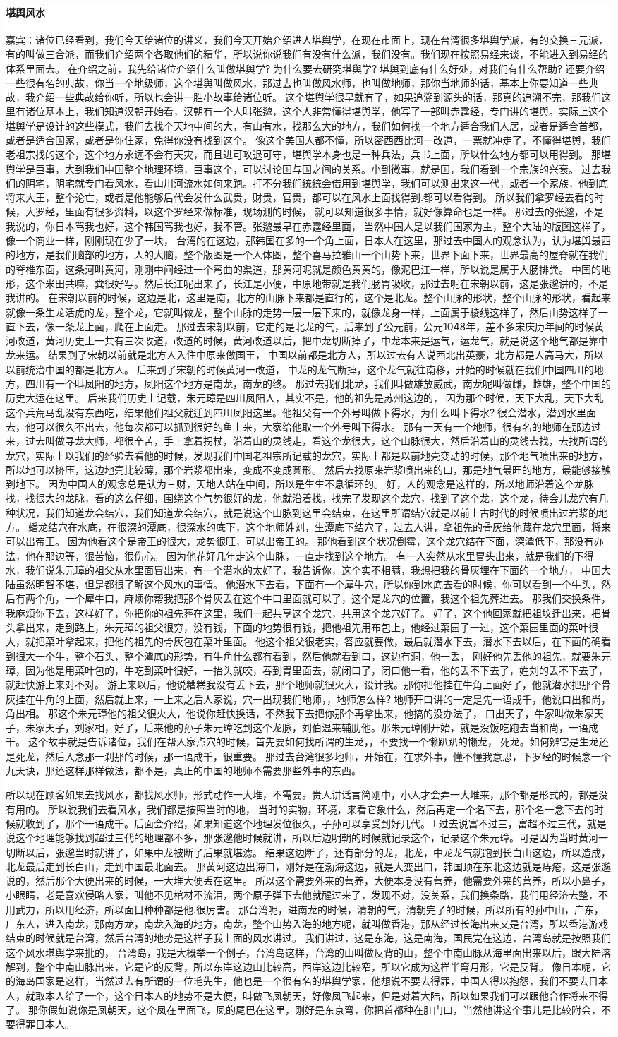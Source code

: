 #### 堪舆风水

嘉宾：诸位已经看到，我们今天给诸位的讲义，我们今天开始介绍进人堪舆学，在现在市面上，现在台湾很多堪舆学派，有的交换三元派，有的叫做三合派，而我们介绍两个各取他们的精华，所以说你说我们有没有什么派，我们没有。我们现在按照易经来谈，不能进入到易经的体系里面去。
在介绍之前，我先给诸位介绍什么叫做堪舆学? 为什么要去研究堪舆学? 堪舆到底有什么好处，对我们有什么帮助? 还要介绍一些很有名的典故，你当一个地级师，这个堪舆叫做风水，那过去也叫做风水师，也叫做地师，那你当地师的话，基本上你要知道一些典故，我介绍一些典故给你听，所以也会讲一胜小故事给诸位听。
这个堪舆学很早就有了，如果追溯到源头的话，那真的追溯不完，那我们这里有诸位基本上，我们知道汉朝开始看，汉朝有一个人叫张邈，这个人非常懂得堪舆学，他写了一部叫赤霆经，专门讲的堪舆。实际上这个堪舆学是设计的这些模式，我们去找个天地中间的大，有山有水，找那么大的地方，我们如何找一个地方适合我们人居，或者是适合首都，或者是适合国家，或者是你住家，免得你没有找到这个。
像这个美国人都不懂，所以密西西比河一改道，一票就冲走了，不懂得堪舆，我们老祖宗找的这个，这个地方永远不会有天灾，而且进可攻退可守，堪舆学本身也是一种兵法，兵书上面，所以什么地方都可以用得到。
那堪舆学是巨事，大到我们中国整个地理环境，巨事这个，可以讨论国与国之间的关系。小到微事，就是国，我们看到一个宗族的兴衰。
过去我们的阴宅，阴宅就专门看风水，看山川河流水如何来跑。打不分我们统统会借用到堪舆学，我们可以测出来这一代，或者一个家族，他到底将来大王，整个沦亡，或者是他能够后代会发什么武贵，财贵，官贵，都可以在风水上面找得到.都可以看得到。
所以我们拿罗经去看的时候，大罗经，里面有很多资料，以这个罗经来做标准，现场测的时候， 就可以知道很多事情，就好像算命也是一样。
那过去的张邈，不是我说的，你日本骂我也好，这个韩国骂我也好，我不管。张邈最早在赤霆经里面， 当然中国人是以我们国家为主，整个大陆的版图这样子，像一个商业一样，刚刚现在少了一块， 台湾的在这边，那韩国在多的一个角上面，日本人在这里，那过去中国人的观念认为，认为堪舆最西的地方，是我们脑部的地方，人的大脑，整个版图是一个人体图，整个喜马拉雅山一个山势下来，世界下面下来，世界最高的屋脊就在我们的脊椎东面，这条河叫黄河，刚刚中间经过一个弯曲的渠道，那黄河呢就是颜色黄黄的，像泥巴江一样，所以说是属于大肠排粪。
中国的地形，这个米田共嘛，粪很好写。然后长江呢出来了，长江是小便，中原地带就是我们肠胃吸收，那过去呢在宋朝以前，这是张邈讲的，不是我讲的。
在宋朝以前的时候，这边是北，这里是南，北方的山脉下来都是直行的，这个是北龙。整个山脉的形状，整个山脉的形状，看起来就像一条生龙活虎的龙，整个龙，它就叫做龙，整个山脉的走势一层一层下来的，就像龙身一样，上面属于棱线这样子，然后山势这样子一直下去，像一条龙上面，爬在上面走。
那过去宋朝以前，它走的是北龙的气，后来到了公元前，公元1048年，差不多宋庆历年间的时候黄河改道，黄河历史上一共有三次改道，改道的时候，黄河改道以后，把中龙切断掉了，中龙本来是运气，运龙气，就是说这个地气都是靠中龙来运。
结果到了宋朝以前就是北方人入住中原来做国王， 中国以前都是北方人，所以过去有人说西北出英豪，北方都是人高马大，所以以前统治中国的都是北方人。
后来到了宋朝的时候黄河一改道， 中龙的龙气断掉，这个龙气就往南移，开始的时候就在我们中国四川的地方，四川有一个叫凤阳的地方，凤阳这个地方是南龙，南龙的终。
那过去我们北龙，我们叫做雄放威武，南龙呢叫做雌，雌雄，整个中国的历史大运在这里。
后来我们历史上记载，朱元璋是四川凤阳人，其实不是，他的祖先是苏州这边的， 因为那个时候，天下大乱，天下大乱这个兵荒马乱没有东西吃，结果他们祖父就迁到四川凤阳这里。他祖父有一个外号叫做下得水，为什么叫下得水? 很会潜水，潜到水里面去，他可以很久不出去，他每次都可以抓到很好的鱼上来，大家给他取一个外号叫下得水。
那有一天有一个地师，很有名的地师在那边过来，过去叫做寻龙大师，都很辛苦，手上拿着拐杖，沿着山的灵线走，看这个龙很大，这个山脉很大，然后沿着山的灵线去找，去找所谓的龙穴，实际上以我们的经验去看他的时候，发现我们中国老祖宗所记载的龙穴，实际上都是以前地壳变动的时候，那个地气喷出来的地方，所以地可以挤压，这边地壳比较薄，那个岩浆都出来，变成不变成圆形。
然后去找原来岩浆喷出来的口，那是地气最旺的地方，最能够接触到地下。 因为中国人的观念总是认为三财，天地人站在中间，所以是生生不息循环的。
好，人的观念是这样的，所以地师沿着这个龙脉找，找很大的龙脉，看的这么仔细，围绕这个气势很好的龙，他就沿着找，找完了发现这个龙穴，找到了这个龙，这个龙，待会儿龙穴有几种状况，我们知道龙会结穴，我们知道龙会结穴，就是说这个山脉到这里会结束，在这里所谓结穴就是以前上古时代的时候喷出过岩浆的地方。
蟠龙结穴在水底，在很深的潭底，很深水的底下，这个地师姓刘，生潭底下结穴了，过去人讲，拿祖先的骨灰给他藏在龙穴里面，将来可以出帝王。 因为他看这个是帝王的很大，龙势很旺，可以出帝王的。
那他看到这个状况倒霉，这个龙穴结在下面，深潭低下，那没有办法，他在那边等，很苦恼，很伤心。 因为他花好几年走这个山脉，一直走找到这个地方。
有一人突然从水里冒头出来，就是我们的下得水，我们说朱元璋的祖父从水里面冒出来，有一个潜水的太好了，我告诉你，这个实不相瞒，我想把我的骨灰埋在下面的一个地方， 中国大陆虽然明智不堪，但是都很了解这个风水的事情。
他潜水下去看，下面有一个犀牛穴，所以你到水底去看的时候，你可以看到一个牛头，然后有两个角，一个犀牛口，麻烦你帮我把那个骨灰丢在这个牛口里面就可以了，这个是龙穴的位置，我这个祖先葬进去。
那我们交换条件，我麻烦你下去，这样好了，你把你的祖先葬在这里，我们一起共享这个龙穴，共用这个龙穴好了。
好了，这个他回家就把祖坟迁出来，把骨头拿出来，走到路上，朱元璋的祖父很穷，没有钱，下面的地势很有钱，把他祖先用布包上，他经过菜园子一过，这个菜园里面的菜叶很大，就把菜叶拿起来，把他的祖先的骨灰包在菜叶里面。
他这个祖父很老实，答应就要做，最后就潜水下去，潜水下去以后，在下面的确看到很大一个牛，整个石头，整个潭底的形势，有牛角什么都有看到，然后他就看到口，这边有洞，他一丢， 刚好他先丢他的祖先，就要朱元璋，因为他是用菜叶包的，牛吃到菜叶很好，一抬头就咬，吞到胃里面去，就闭口了，闭口他一看，他的丢不下去了，姓刘的丢不下去了， 就赶快游上来对不对。
游上来以后，他说糟糕我没有丢下去，那个地师就很火大，设计我。那你把他挂在牛角上面好了，他就潜水把那个骨灰挂在牛角的上面，然后就上来，一上来之后人家说，穴一出现我们地师，，地师怎么样? 地师开口讲的一定是先一语成千，他说口出和尚，角出相。
那这个朱元璋他的祖父很火大，他说你赶快换话，不然我下去把你那个再拿出来，他搞的没办法了， 口出天子，牛家叫做朱家天子，朱家天子，刘家相，好了，后来他的孙子朱元璋吃到这个龙脉，刘伯温来辅肋他。那朱元璋刚开始，就是没饭吃跑去当和尚，一语成千。
这个故事就是告诉诸位，我们在帮人家点穴的时候，首先要如何找所谓的生龙，，不要找一个懒趴趴的懒龙， 死龙。如何辨它是生龙还是死龙，然后入念那一刹那的时候，那一语成千，很重要。
那过去台湾很多地师，开始在，在求外事，懂不懂我意思，下罗经的时候念一个九天诀，那还这样那样做法，都不是，真正的中国的地师不需要那些外事的东西。

所以现在顾客如果去找风水，都找风水师，形式动作一大堆，不需要。贵人讲话言简刚中，小人才会弄一大堆来，那个都是形式的，都是没有用的。
所以说我们去看风水，我们都是按照当时的地， 当时的实物，环境，来看它象什么，然后再定一个名下去，那个名一念下去的时候就收到了，那个一语成千。后面会介绍，如果知道这个地理发位很久，子孙可以享受到好几代。         I
过去说富不过三，富超不过三代，就是说这个地理能够找到超过三代的地理都不多，那张邈他时候就讲，所以后边明朝的时候就记录这个，记录这个朱元璋。可是因为当时黄河一切断以后，张邈当时就讲了，如果中龙被断了后果就堪滤。
结果这边断了，还有部分的龙，北龙，中龙龙气就跑到长白山这边，所以造成，北龙最后走到长白山，走到中国最北面去。
那黄河这边出海口，刚好是在渤海这边，就是大变出口，韩国顶在东北这边就是痔疮，这是张邈说的，然后那个大便出来的时候，一大堆大便丢在这里。
所以这个需要外来的营养，大便本身没有营养，他需要外来的营养，所以小鼻子，小眼睛，老是喜欢侵略人家，叫他不见棺材不流泪，两个原子弹下去他就醒过来了，发现不对，没关系，我们换条路，我们用经济去整，不用武力，所以用经济，所以面目种种都是他.很厉害。
那台湾呢，进南龙的时候，清朝的气，清朝完了的时候，所以所有的孙中山，广东，广东人，进入南龙，那南方龙，南龙入海的地方，南龙，整个山势入海的地方呢，就叫做香港，那从经过长海出来又是台湾，所以香港游戏结束的时候就是台湾，然后台湾的地势是这样子我上面的风水讲过。
我们讲过，这是东海，这是南海，国民党在这边，台湾岛就是按照我们这个风水堪舆学来批的， 台湾岛，我是大概举一个例子，台湾岛这样，台湾的山叫做反背的山，整个中南山脉从海里面出来以后，跟大陆溶解到，整个中南山脉出来，它是它的反背，所以东岸这边山比较高，西岸这边比较窄，所以它成为这样半弯月形，它是反背。
像日本呢，它的海岛国家是这样，当然过去有所谓的一位毛先生，他也是一个很有名的堪舆学家，他想说不要去得罪，中国人得以抱怨，我们不要去日本人，就取本人给了一个，这个日本人的地势不是大便，叫做飞凤朝天，好像凤飞起来，但是对着大陆，所以如果我们可以跟他合作将来不得了。
那你假如说你是凤朝天，这个凤在里面飞，凤的尾巴在这里，刚好是东京弯，你把首都种在肛门口，当然他讲这个事儿是比较附会，不要得罪日本人。